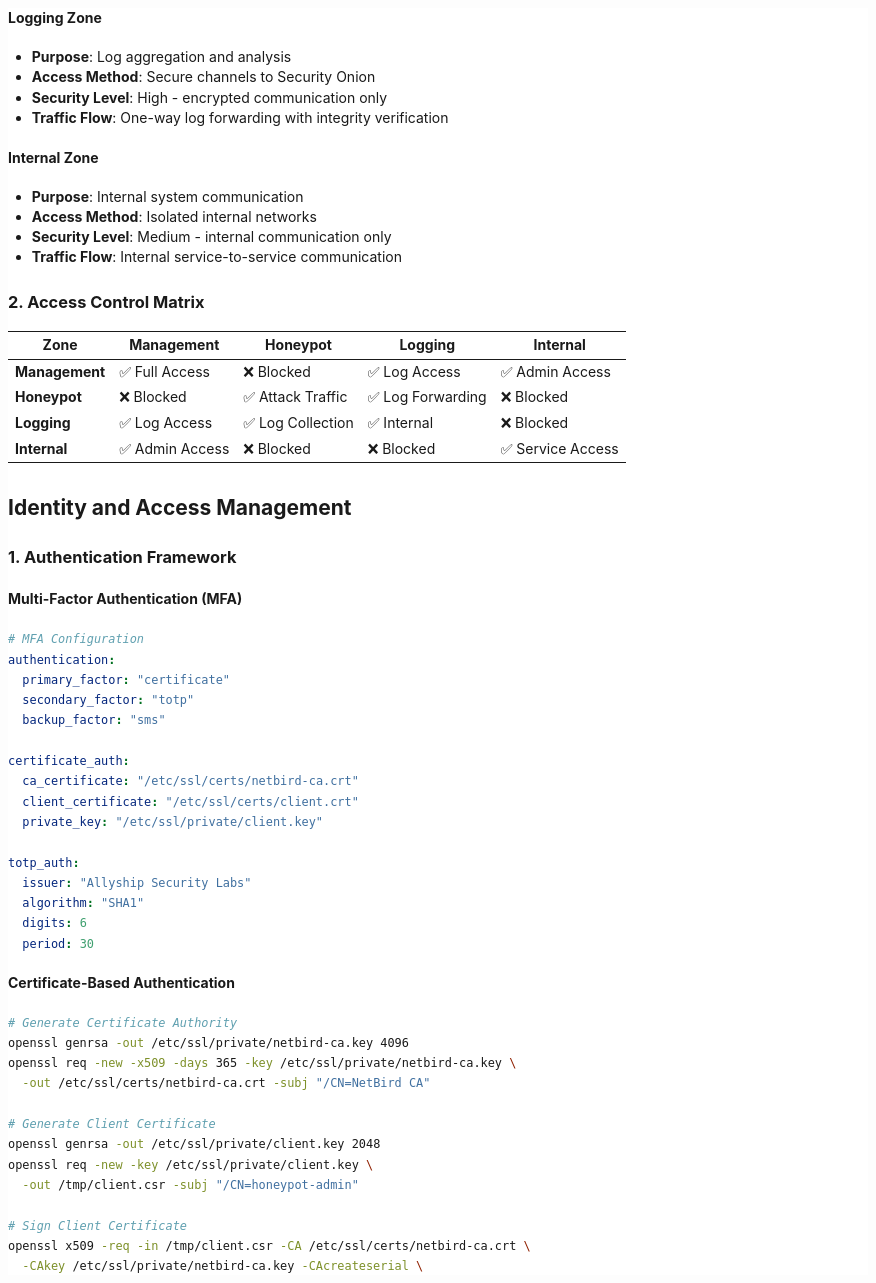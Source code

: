 #### Logging Zone
- **Purpose**: Log aggregation and analysis
- **Access Method**: Secure channels to Security Onion
- **Security Level**: High - encrypted communication only
- **Traffic Flow**: One-way log forwarding with integrity verification

#### Internal Zone
- **Purpose**: Internal system communication
- **Access Method**: Isolated internal networks
- **Security Level**: Medium - internal communication only
- **Traffic Flow**: Internal service-to-service communication

### 2. Access Control Matrix

| Zone | Management | Honeypot | Logging | Internal |
|------|------------|----------|---------|----------|
| **Management** | ✅ Full Access | ❌ Blocked | ✅ Log Access | ✅ Admin Access |
| **Honeypot** | ❌ Blocked | ✅ Attack Traffic | ✅ Log Forwarding | ❌ Blocked |
| **Logging** | ✅ Log Access | ✅ Log Collection | ✅ Internal | ❌ Blocked |
| **Internal** | ✅ Admin Access | ❌ Blocked | ❌ Blocked | ✅ Service Access |

## Identity and Access Management

### 1. Authentication Framework

#### Multi-Factor Authentication (MFA)
```yaml
# MFA Configuration
authentication:
  primary_factor: "certificate"
  secondary_factor: "totp"
  backup_factor: "sms"
  
certificate_auth:
  ca_certificate: "/etc/ssl/certs/netbird-ca.crt"
  client_certificate: "/etc/ssl/certs/client.crt"
  private_key: "/etc/ssl/private/client.key"
  
totp_auth:
  issuer: "Allyship Security Labs"
  algorithm: "SHA1"
  digits: 6
  period: 30
```

#### Certificate-Based Authentication
```bash
# Generate Certificate Authority
openssl genrsa -out /etc/ssl/private/netbird-ca.key 4096
openssl req -new -x509 -days 365 -key /etc/ssl/private/netbird-ca.key \
  -out /etc/ssl/certs/netbird-ca.crt -subj "/CN=NetBird CA"

# Generate Client Certificate
openssl genrsa -out /etc/ssl/private/client.key 2048
openssl req -new -key /etc/ssl/private/client.key \
  -out /tmp/client.csr -subj "/CN=honeypot-admin"

# Sign Client Certificate
openssl x509 -req -in /tmp/client.csr -CA /etc/ssl/certs/netbird-ca.crt \
  -CAkey /etc/ssl/private/netbird-ca.key -CAcreateserial \
```